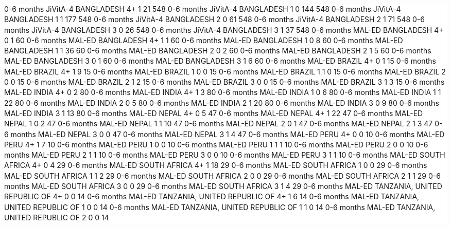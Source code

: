 0-6 months    JiVitA-4         BANGLADESH                     4+                  1       21    548
0-6 months    JiVitA-4         BANGLADESH                     1                   0      144    548
0-6 months    JiVitA-4         BANGLADESH                     1                   1      177    548
0-6 months    JiVitA-4         BANGLADESH                     2                   0       61    548
0-6 months    JiVitA-4         BANGLADESH                     2                   1       71    548
0-6 months    JiVitA-4         BANGLADESH                     3                   0       26    548
0-6 months    JiVitA-4         BANGLADESH                     3                   1       37    548
0-6 months    MAL-ED           BANGLADESH                     4+                  0        1     60
0-6 months    MAL-ED           BANGLADESH                     4+                  1        1     60
0-6 months    MAL-ED           BANGLADESH                     1                   0        8     60
0-6 months    MAL-ED           BANGLADESH                     1                   1       36     60
0-6 months    MAL-ED           BANGLADESH                     2                   0        2     60
0-6 months    MAL-ED           BANGLADESH                     2                   1        5     60
0-6 months    MAL-ED           BANGLADESH                     3                   0        1     60
0-6 months    MAL-ED           BANGLADESH                     3                   1        6     60
0-6 months    MAL-ED           BRAZIL                         4+                  0        1     15
0-6 months    MAL-ED           BRAZIL                         4+                  1        9     15
0-6 months    MAL-ED           BRAZIL                         1                   0        0     15
0-6 months    MAL-ED           BRAZIL                         1                   1        0     15
0-6 months    MAL-ED           BRAZIL                         2                   0        0     15
0-6 months    MAL-ED           BRAZIL                         2                   1        2     15
0-6 months    MAL-ED           BRAZIL                         3                   0        0     15
0-6 months    MAL-ED           BRAZIL                         3                   1        3     15
0-6 months    MAL-ED           INDIA                          4+                  0        2     80
0-6 months    MAL-ED           INDIA                          4+                  1        3     80
0-6 months    MAL-ED           INDIA                          1                   0        6     80
0-6 months    MAL-ED           INDIA                          1                   1       22     80
0-6 months    MAL-ED           INDIA                          2                   0        5     80
0-6 months    MAL-ED           INDIA                          2                   1       20     80
0-6 months    MAL-ED           INDIA                          3                   0        9     80
0-6 months    MAL-ED           INDIA                          3                   1       13     80
0-6 months    MAL-ED           NEPAL                          4+                  0        5     47
0-6 months    MAL-ED           NEPAL                          4+                  1       22     47
0-6 months    MAL-ED           NEPAL                          1                   0        2     47
0-6 months    MAL-ED           NEPAL                          1                   1       10     47
0-6 months    MAL-ED           NEPAL                          2                   0        1     47
0-6 months    MAL-ED           NEPAL                          2                   1        3     47
0-6 months    MAL-ED           NEPAL                          3                   0        0     47
0-6 months    MAL-ED           NEPAL                          3                   1        4     47
0-6 months    MAL-ED           PERU                           4+                  0        0     10
0-6 months    MAL-ED           PERU                           4+                  1        7     10
0-6 months    MAL-ED           PERU                           1                   0        0     10
0-6 months    MAL-ED           PERU                           1                   1        1     10
0-6 months    MAL-ED           PERU                           2                   0        0     10
0-6 months    MAL-ED           PERU                           2                   1        1     10
0-6 months    MAL-ED           PERU                           3                   0        0     10
0-6 months    MAL-ED           PERU                           3                   1        1     10
0-6 months    MAL-ED           SOUTH AFRICA                   4+                  0        4     29
0-6 months    MAL-ED           SOUTH AFRICA                   4+                  1       18     29
0-6 months    MAL-ED           SOUTH AFRICA                   1                   0        0     29
0-6 months    MAL-ED           SOUTH AFRICA                   1                   1        2     29
0-6 months    MAL-ED           SOUTH AFRICA                   2                   0        0     29
0-6 months    MAL-ED           SOUTH AFRICA                   2                   1        1     29
0-6 months    MAL-ED           SOUTH AFRICA                   3                   0        0     29
0-6 months    MAL-ED           SOUTH AFRICA                   3                   1        4     29
0-6 months    MAL-ED           TANZANIA, UNITED REPUBLIC OF   4+                  0        0     14
0-6 months    MAL-ED           TANZANIA, UNITED REPUBLIC OF   4+                  1        6     14
0-6 months    MAL-ED           TANZANIA, UNITED REPUBLIC OF   1                   0        0     14
0-6 months    MAL-ED           TANZANIA, UNITED REPUBLIC OF   1                   1        0     14
0-6 months    MAL-ED           TANZANIA, UNITED REPUBLIC OF   2                   0        0     14
